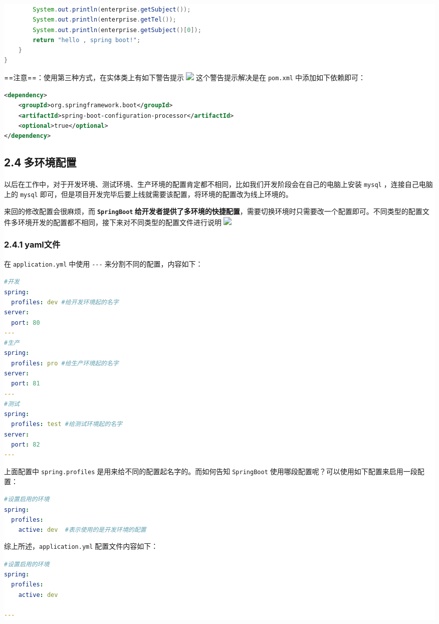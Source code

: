 ```java
        System.out.println(enterprise.getSubject());
        System.out.println(enterprise.getTel());
        System.out.println(enterprise.getSubject()[0]);
        return "hello , spring boot!";
    }
}
```
==注意==：使用第三种方式，在实体类上有如下警告提示
![](https://image-1307616428.cos.ap-beijing.myqcloud.com/Obsidian/202302231456168.png)
这个警告提示解决是在 `pom.xml` 中添加如下依赖即可：
```xml
<dependency>
    <groupId>org.springframework.boot</groupId>
    <artifactId>spring-boot-configuration-processor</artifactId>
    <optional>true</optional>
</dependency>
```
## 2.4 多环境配置
以后在工作中，对于开发环境、测试环境、生产环境的配置肯定都不相同，比如我们开发阶段会在自己的电脑上安装 `mysql` ，连接自己电脑上的 `mysql` 即可，但是项目开发完毕后要上线就需要该配置，将环境的配置改为线上环境的。

来回的修改配置会很麻烦，而 **`SpringBoot` 给开发者提供了多环境的快捷配置**，需要切换环境时只需要改一个配置即可。不同类型的配置文件多环境开发的配置都不相同，接下来对不同类型的配置文件进行说明
![](https://image-1307616428.cos.ap-beijing.myqcloud.com/Obsidian/202302231457215.png)

### 2.4.1 yaml文件
在 `application.yml` 中使用 `---` 来分割不同的配置，内容如下：
```yaml
#开发
spring:
  profiles: dev #给开发环境起的名字
server:
  port: 80
---
#生产
spring:
  profiles: pro #给生产环境起的名字
server:
  port: 81
---
#测试
spring:
  profiles: test #给测试环境起的名字
server:
  port: 82
---
```
上面配置中 `spring.profiles` 是用来给不同的配置起名字的。而如何告知 `SpringBoot` 使用哪段配置呢？可以使用如下配置来启用一段配置：
```yaml
#设置启用的环境
spring:
  profiles:
    active: dev  #表示使用的是开发环境的配置
```
综上所述，`application.yml` 配置文件内容如下：
```yaml
#设置启用的环境
spring:
  profiles:
    active: dev

---
```